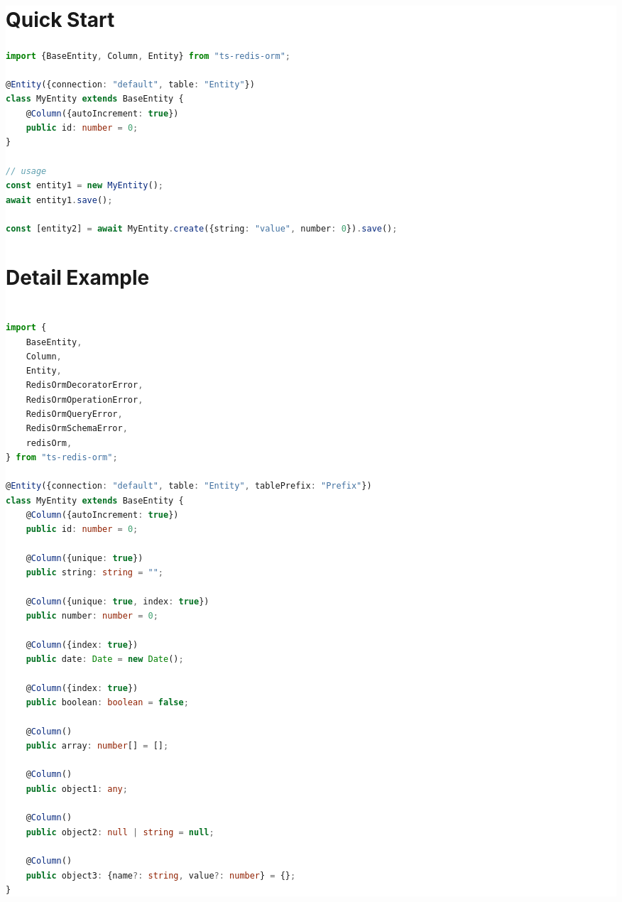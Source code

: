 # Quick Start
```typescript
import {BaseEntity, Column, Entity} from "ts-redis-orm";

@Entity({connection: "default", table: "Entity"})
class MyEntity extends BaseEntity {
    @Column({autoIncrement: true})
    public id: number = 0;
}

// usage 
const entity1 = new MyEntity();
await entity1.save();

const [entity2] = await MyEntity.create({string: "value", number: 0}).save();
```

# Detail Example
```typescript

import {
    BaseEntity, 
    Column, 
    Entity, 
    RedisOrmDecoratorError, 
    RedisOrmOperationError, 
    RedisOrmQueryError, 
    RedisOrmSchemaError,
    redisOrm,
} from "ts-redis-orm";

@Entity({connection: "default", table: "Entity", tablePrefix: "Prefix"})
class MyEntity extends BaseEntity {
    @Column({autoIncrement: true})
    public id: number = 0;

    @Column({unique: true})
    public string: string = "";

    @Column({unique: true, index: true})
    public number: number = 0;

    @Column({index: true})
    public date: Date = new Date();

    @Column({index: true})
    public boolean: boolean = false;

    @Column()
    public array: number[] = [];

    @Column()
    public object1: any;

    @Column()
    public object2: null | string = null;

    @Column()
    public object3: {name?: string, value?: number} = {};
}

```

[npm-image]: https://img.shields.io/npm/v/ts-redis-orm.svg
[npm-url]: https://npmjs.org/package/ts-redis-orm
[github-action-image]: https://github.com/terence410/ts-redis-orm/workflows/Testing/badge.svg
[github-action-url]: https://github.com/terence410/ts-redis-orm/actions
[codecov-image]: https://img.shields.io/codecov/c/github/terence410/ts-redis-orm.svg?style=flat-square
[codecov-url]: https://codecov.io/gh/terence410/ts-redis-orm
[david-image]: https://img.shields.io/david/terence410/ts-redis-orm.svg?style=flat-square
[david-url]: https://david-dm.org/terence410/ts-redis-orm
